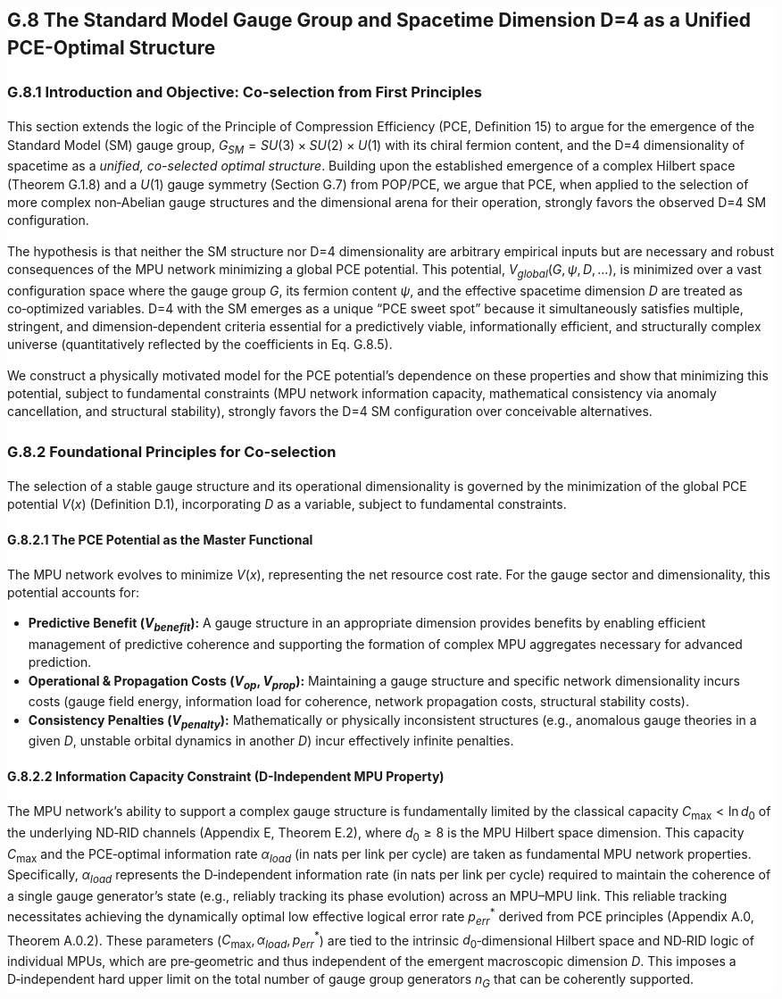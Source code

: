 ## G.8 The Standard Model Gauge Group and Spacetime Dimension D=4 as a Unified PCE-Optimal Structure

### G.8.1 Introduction and Objective: Co-selection from First Principles

This section extends the logic of the Principle of Compression Efficiency (PCE, Definition 15) to argue for the emergence of the Standard Model (SM) gauge group, $G_{SM} = SU(3)\times SU(2)\times U(1)$ with its chiral fermion content, and the D=4 dimensionality of spacetime as a *unified, co-selected optimal structure*. Building upon the established emergence of a complex Hilbert space (Theorem G.1.8) and a $U(1)$ gauge symmetry (Section G.7) from POP/PCE, we argue that PCE, when applied to the selection of more complex non‑Abelian gauge structures and the dimensional arena for their operation, strongly favors the observed D=4 SM configuration.

The hypothesis is that neither the SM structure nor D=4 dimensionality are arbitrary empirical inputs but are necessary and robust consequences of the MPU network minimizing a global PCE potential. This potential, $V_{global}(G, {\psi}, D, \dots)$, is minimized over a vast configuration space where the gauge group $G$, its fermion content ${\psi}$, and the effective spacetime dimension $D$ are treated as co‑optimized variables. D=4 with the SM emerges as a unique “PCE sweet spot” because it simultaneously satisfies multiple, stringent, and dimension‑dependent criteria essential for a predictively viable, informationally efficient, and structurally complex universe (quantitatively reflected by the coefficients in Eq. G.8.5).

We construct a physically motivated model for the PCE potential’s dependence on these properties and show that minimizing this potential, subject to fundamental constraints (MPU network information capacity, mathematical consistency via anomaly cancellation, and structural stability), strongly favors the D=4 SM configuration over conceivable alternatives.

### G.8.2 Foundational Principles for Co-selection

The selection of a stable gauge structure and its operational dimensionality is governed by the minimization of the global PCE potential $V(x)$ (Definition D.1), incorporating $D$ as a variable, subject to fundamental constraints.

#### G.8.2.1 The PCE Potential as the Master Functional

The MPU network evolves to minimize $V(x)$, representing the net resource cost rate. For the gauge sector and dimensionality, this potential accounts for:

*   **Predictive Benefit ($V_{benefit}$):** A gauge structure in an appropriate dimension provides benefits by enabling efficient management of predictive coherence and supporting the formation of complex MPU aggregates necessary for advanced prediction.
*   **Operational & Propagation Costs ($V_{op}, V_{prop}$):** Maintaining a gauge structure and specific network dimensionality incurs costs (gauge field energy, information load for coherence, network propagation costs, structural stability costs).
*   **Consistency Penalties ($V_{penalty}$):** Mathematically or physically inconsistent structures (e.g., anomalous gauge theories in a given $D$, unstable orbital dynamics in another $D$) incur effectively infinite penalties.

#### G.8.2.2 Information Capacity Constraint (D-Independent MPU Property)

The MPU network’s ability to support a complex gauge structure is fundamentally limited by the classical capacity $C_{\max} < \ln d_0$ of the underlying ND‑RID channels (Appendix E, Theorem E.2), where $d_0 \ge 8$ is the MPU Hilbert space dimension. This capacity $C_{\max}$ and the PCE‑optimal information rate $\alpha_{load}$ (in nats per link per cycle) are taken as fundamental MPU network properties. Specifically, $\alpha_{load}$ represents the D‑independent information rate (in nats per link per cycle) required to maintain the coherence of a single gauge generator’s state (e.g., reliably tracking its phase evolution) across an MPU–MPU link. This reliable tracking necessitates achieving the dynamically optimal low effective logical error rate $p_{err}^*$ derived from PCE principles (Appendix A.0, Theorem A.0.2). These parameters ($C_{\max}, \alpha_{load}, p_{err}^*$) are tied to the intrinsic $d_0$‑dimensional Hilbert space and ND‑RID logic of individual MPUs, which are pre‑geometric and thus independent of the emergent macroscopic dimension $D$. This imposes a D‑independent hard upper limit on the total number of gauge group generators $n_G$ that can be coherently supported.
